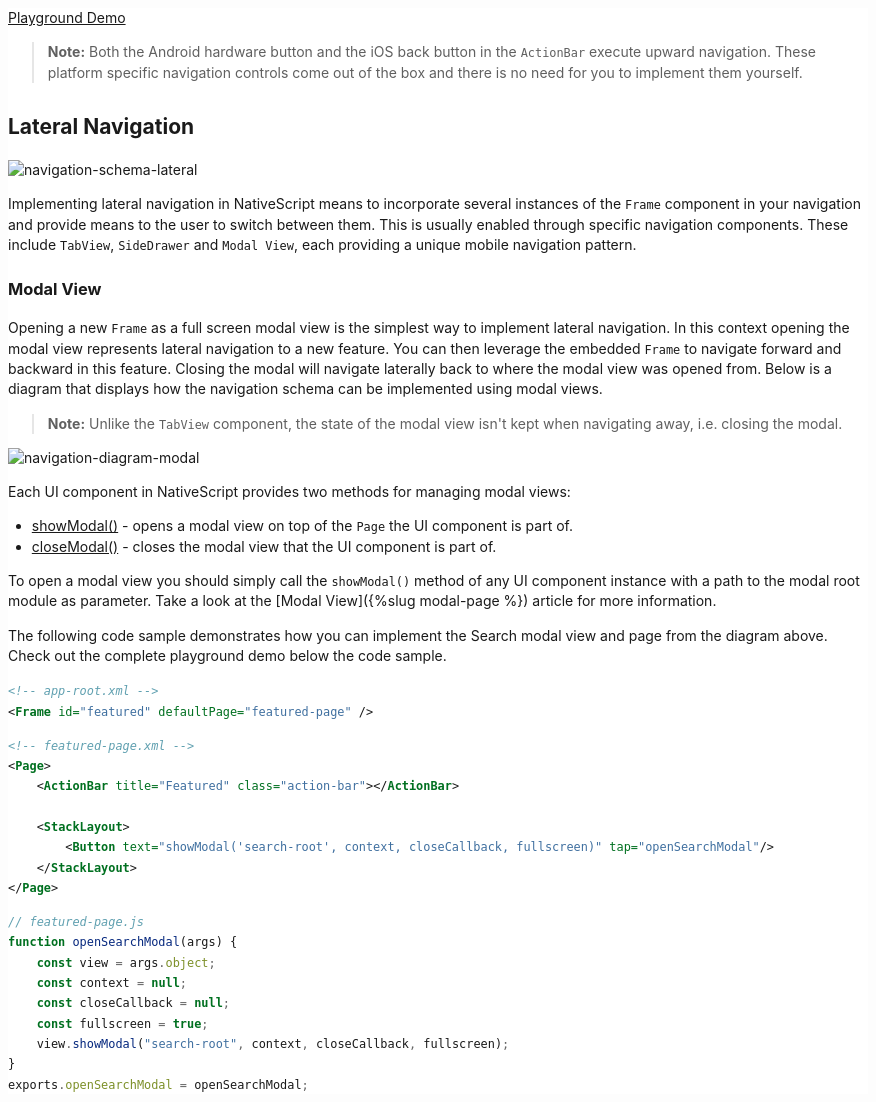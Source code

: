 [Playground Demo](https://play.nativescript.org/?template=play-tsc&id=p6BrTP&v=3)

> **Note:** Both the Android hardware button and the iOS back button in the `ActionBar` execute upward navigation. These platform specific navigation controls come out of the box and there is no need for you to implement them yourself.

## Lateral Navigation

![navigation-schema-lateral](../img/navigation/navigation-schema-lateral.png?raw=true)

Implementing lateral navigation in NativeScript means to incorporate several instances of the `Frame` component in your navigation and provide means to the user to switch between them. This is usually enabled through specific navigation components. These include `TabView`, `SideDrawer` and `Modal View`, each providing a unique mobile navigation pattern.

### Modal View

Opening a new `Frame` as a full screen modal view is the simplest way to implement lateral navigation. In this context opening the modal view represents lateral navigation to a new feature. You can then leverage the embedded `Frame` to navigate forward and backward in this feature. Closing the modal will navigate laterally back to where the modal view was opened from. Below is a diagram that displays how the navigation schema can be implemented using modal views.

> **Note:** Unlike the `TabView` component, the state of the modal view isn't kept when navigating away, i.e. closing the modal.

![navigation-diagram-modal](../img/navigation/navigation-diagram-modal.png?raw=true)

Each UI component in NativeScript provides two methods for managing modal views:

* [showModal()](https://docs.nativescript.org/api-reference/classes/_ui_core_view_base_.viewbase#showmodal) - opens a modal view on top of the `Page` the UI component is part of.
* [closeModal()](https://docs.nativescript.org/api-reference/classes/_ui_core_view_base_.viewbase#closemodal) - closes the modal view that the UI component is part of.

To open a modal view you should simply call the `showModal()` method of any UI component instance with a path to the modal root module as parameter. Take a look at the [Modal View]({%slug modal-page %}) article for more information.

The following code sample demonstrates how you can implement the Search modal view and page from the diagram above. Check out the complete playground demo below the code sample.

```XML
<!-- app-root.xml -->
<Frame id="featured" defaultPage="featured-page" />
```
```XML
<!-- featured-page.xml -->
<Page>
    <ActionBar title="Featured" class="action-bar"></ActionBar>

    <StackLayout>
        <Button text="showModal('search-root', context, closeCallback, fullscreen)" tap="openSearchModal"/>
    </StackLayout>
</Page>
```
``` JavaScript
// featured-page.js
function openSearchModal(args) {
    const view = args.object;
    const context = null;
    const closeCallback = null;
    const fullscreen = true;
    view.showModal("search-root", context, closeCallback, fullscreen);
}
exports.openSearchModal = openSearchModal;
```
